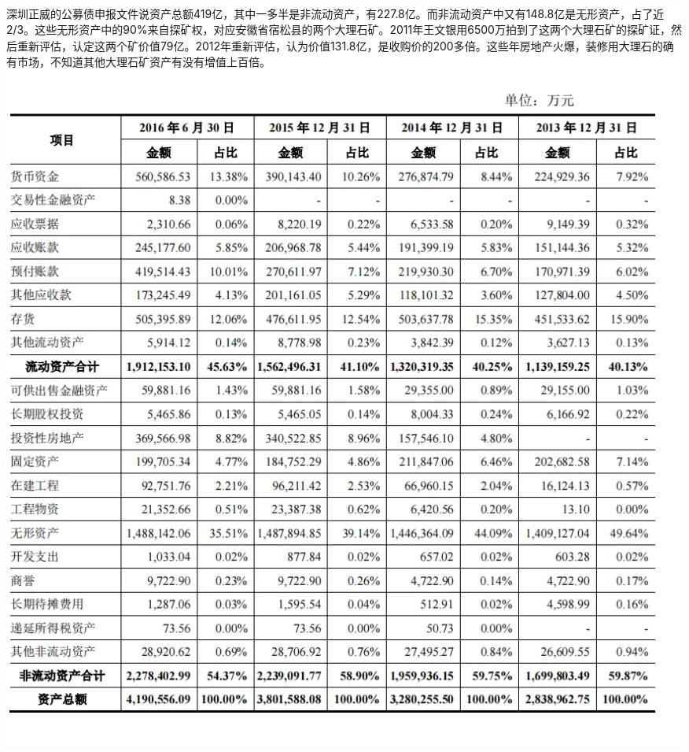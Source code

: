 
深圳正威的公募债申报文件说资产总额419亿，其中一多半是非流动资产，有227.8亿。而非流动资产中又有148.8亿是无形资产，占了近2/3。这些无形资产中的90%来自探矿权，对应安徽省宿松县的两个大理石矿。2011年王文银用6500万拍到了这两个大理石矿的探矿证，然后重新评估，认定这两个矿价值79亿。2012年重新评估，认为价值131.8亿，是收购价的200多倍。这些年房地产火爆，装修用大理石的确有市场，不知道其他大理石矿资产有没有增值上百倍。

![](/images/btnews/btnews/0501_0600/0506/6e3738ea-13ca-4770-b35c-84dc4b9185c8.webp)

 

